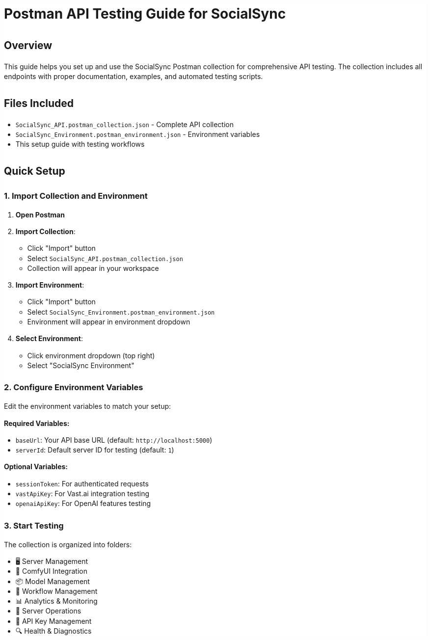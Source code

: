 # Postman API Testing Guide for SocialSync

## Overview

This guide helps you set up and use the SocialSync Postman collection for comprehensive API testing. The collection includes all endpoints with proper documentation, examples, and automated testing scripts.

## Files Included

- `SocialSync_API.postman_collection.json` - Complete API collection
- `SocialSync_Environment.postman_environment.json` - Environment variables
- This setup guide with testing workflows

## Quick Setup

### 1. Import Collection and Environment

1. **Open Postman**
2. **Import Collection**:
   - Click "Import" button
   - Select `SocialSync_API.postman_collection.json`
   - Collection will appear in your workspace

3. **Import Environment**:
   - Click "Import" button
   - Select `SocialSync_Environment.postman_environment.json`
   - Environment will appear in environment dropdown

4. **Select Environment**:
   - Click environment dropdown (top right)
   - Select "SocialSync Environment"

### 2. Configure Environment Variables

Edit the environment variables to match your setup:

**Required Variables:**
- `baseUrl`: Your API base URL (default: `http://localhost:5000`)
- `serverId`: Default server ID for testing (default: `1`)

**Optional Variables:**
- `sessionToken`: For authenticated requests
- `vastApiKey`: For Vast.ai integration testing
- `openaiApiKey`: For OpenAI features testing

### 3. Start Testing

The collection is organized into folders:
- 🖥️ Server Management
- 🎨 ComfyUI Integration  
- 📦 Model Management
- 🔄 Workflow Management
- 📊 Analytics & Monitoring
- 🔧 Server Operations
- 🔑 API Key Management
- 🔍 Health & Diagnostics
